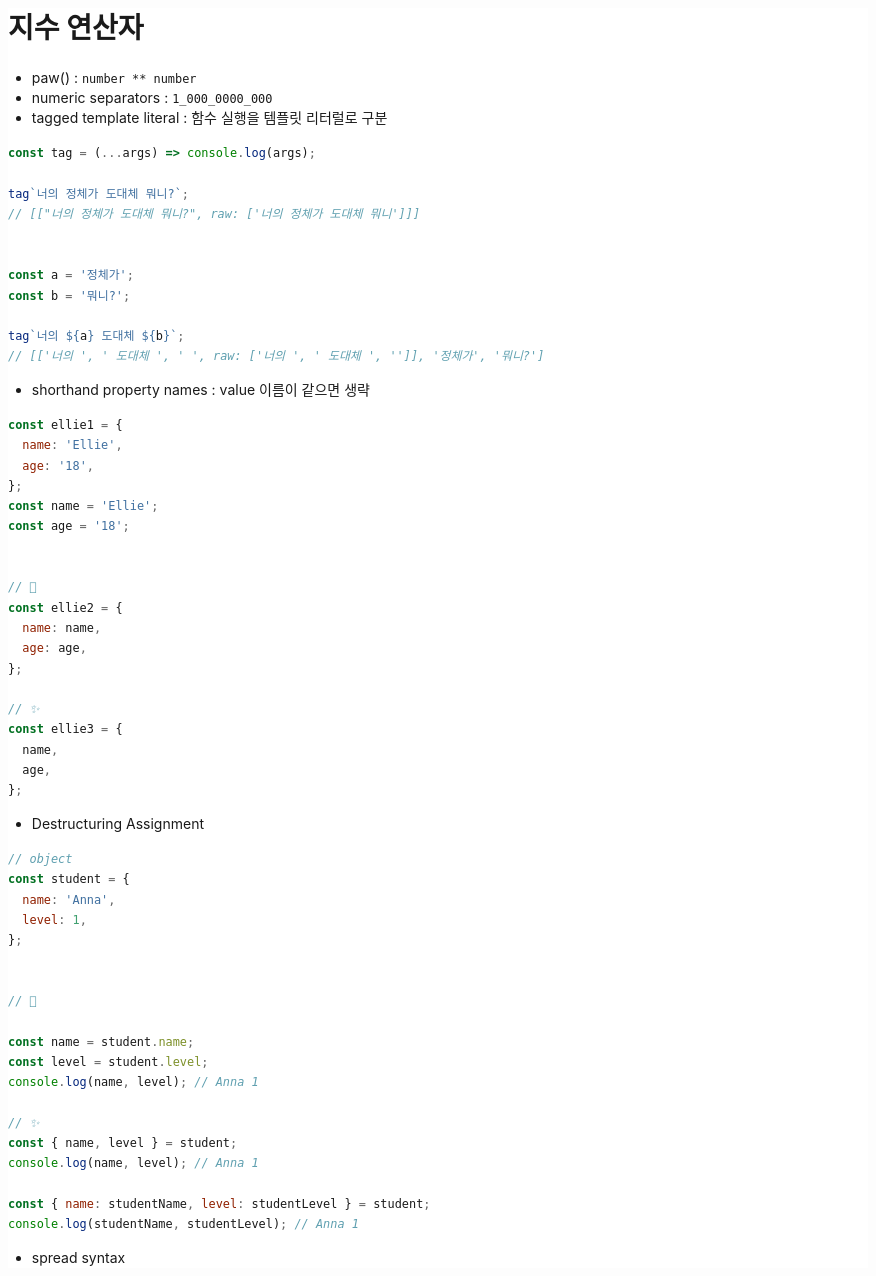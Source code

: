 # 지수 연산자
- paw() : `number ** number`
- numeric separators : `1_000_0000_000`
- tagged template literal : 함수 실행을 템플릿 리터럴로 구분
```javascript
const tag = (...args) => console.log(args);

tag`너의 정체가 도대체 뭐니?`; 
// [["너의 정체가 도대체 뭐니?", raw: ['너의 정체가 도대체 뭐니']]]


const a = '정체가';
const b = '뭐니?';

tag`너의 ${a} 도대체 ${b}`; 
// [['너의 ', ' 도대체 ', ' ', raw: ['너의 ', ' 도대체 ', '']], '정체가', '뭐니?']
```
- shorthand property names : value 이름이 같으면 생략
```javascript
const ellie1 = {
  name: 'Ellie',
  age: '18',
};
const name = 'Ellie';
const age = '18';


// 💩
const ellie2 = {
  name: name,
  age: age,
};

// ✨
const ellie3 = {
  name,
  age,
};
```
- Destructuring Assignment
```javascript
// object
const student = {
  name: 'Anna',
  level: 1,
};


// 💩

const name = student.name;
const level = student.level;
console.log(name, level); // Anna 1

// ✨
const { name, level } = student;
console.log(name, level); // Anna 1

const { name: studentName, level: studentLevel } = student;
console.log(studentName, studentLevel); // Anna 1
```
- spread syntax
```javascript
```